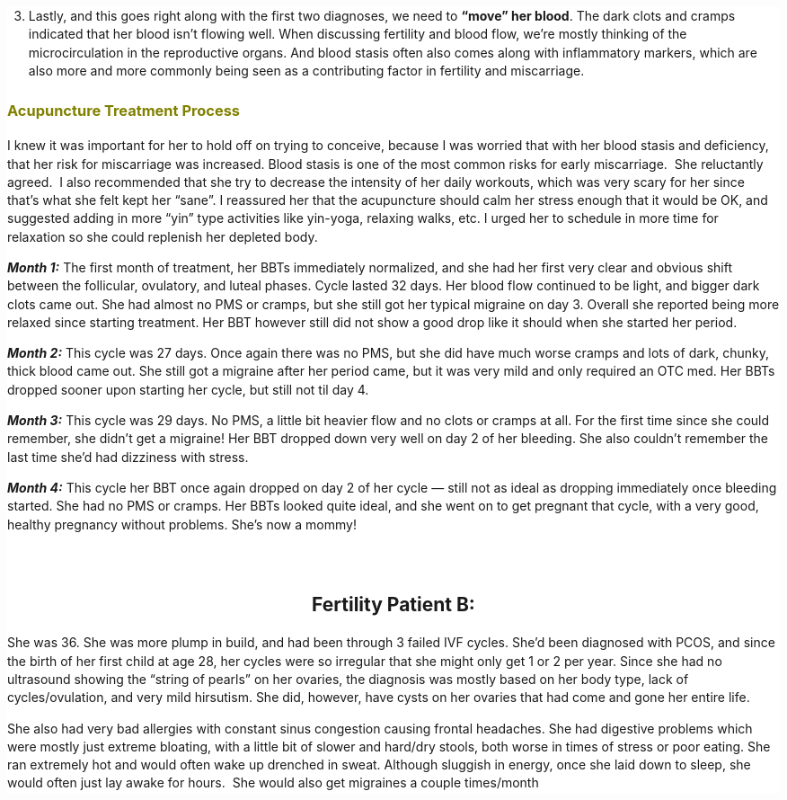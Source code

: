 3) Lastly, and this goes right along with the first two diagnoses, we need to **&#8220;move&#8221; her blood**. The dark clots and cramps indicated that her blood isn&#8217;t flowing well. When discussing fertility and blood flow, we&#8217;re mostly thinking of the microcirculation in the reproductive organs. And blood stasis often also comes along with inflammatory markers, which are also more and more commonly being seen as a contributing factor in fertility and miscarriage.

### <span style="color: #808000;">Acupuncture Treatment Process</span>

I knew it was important for her to hold off on trying to conceive, because I was worried that with her blood stasis and deficiency, that her risk for miscarriage was increased. Blood stasis is one of the most common risks for early miscarriage.  She reluctantly agreed.  I also recommended that she try to decrease the intensity of her daily workouts, which was very scary for her since that&#8217;s what she felt kept her &#8220;sane&#8221;. I reassured her that the acupuncture should calm her stress enough that it would be OK, and suggested adding in more &#8220;yin&#8221; type activities like yin-yoga, relaxing walks, etc. I urged her to schedule in more time for relaxation so she could replenish her depleted body.

_**Month 1:**_ The first month of treatment, her BBTs immediately normalized, and she had her first very clear and obvious shift between the follicular, ovulatory, and luteal phases. Cycle lasted 32 days. Her blood flow continued to be light, and bigger dark clots came out. She had almost no PMS or cramps, but she still got her typical migraine on day 3. Overall she reported being more relaxed since starting treatment. Her BBT however still did not show a good drop like it should when she started her period.

_**Month 2:**_ This cycle was 27 days. Once again there was no PMS, but she did have much worse cramps and lots of dark, chunky, thick blood came out. She still got a migraine after her period came, but it was very mild and only required an OTC med. Her BBTs dropped sooner upon starting her cycle, but still not til day 4.

_**Month 3:**_ This cycle was 29 days. No PMS, a little bit heavier flow and no clots or cramps at all. For the first time since she could remember, she didn&#8217;t get a migraine! Her BBT dropped down very well on day 2 of her bleeding. She also couldn&#8217;t remember the last time she&#8217;d had dizziness with stress.

_**Month 4:**_ This cycle her BBT once again dropped on day 2 of her cycle &#8212; still not as ideal as dropping immediately once bleeding started. She had no PMS or cramps. Her BBTs looked quite ideal, and she went on to get pregnant that cycle, with a very good, healthy pregnancy without problems. She&#8217;s now a mommy!

&nbsp;

<h2 style="text-align: center;">
  <strong>Fertility Patient B:</strong>
</h2>

She was 36. She was more plump in build, and had been through 3 failed IVF cycles. She&#8217;d been diagnosed with PCOS, and since the birth of her first child at age 28, her cycles were so irregular that she might only get 1 or 2 per year. Since she had no ultrasound showing the &#8220;string of pearls&#8221; on her ovaries, the diagnosis was mostly based on her body type, lack of cycles/ovulation, and very mild hirsutism. She did, however, have cysts on her ovaries that had come and gone her entire life.

She also had very bad allergies with constant sinus congestion causing frontal headaches. She had digestive problems which were mostly just extreme bloating, with a little bit of slower and hard/dry stools, both worse in times of stress or poor eating. She ran extremely hot and would often wake up drenched in sweat. Although sluggish in energy, once she laid down to sleep, she would often just lay awake for hours.  She would also get migraines a couple times/month
